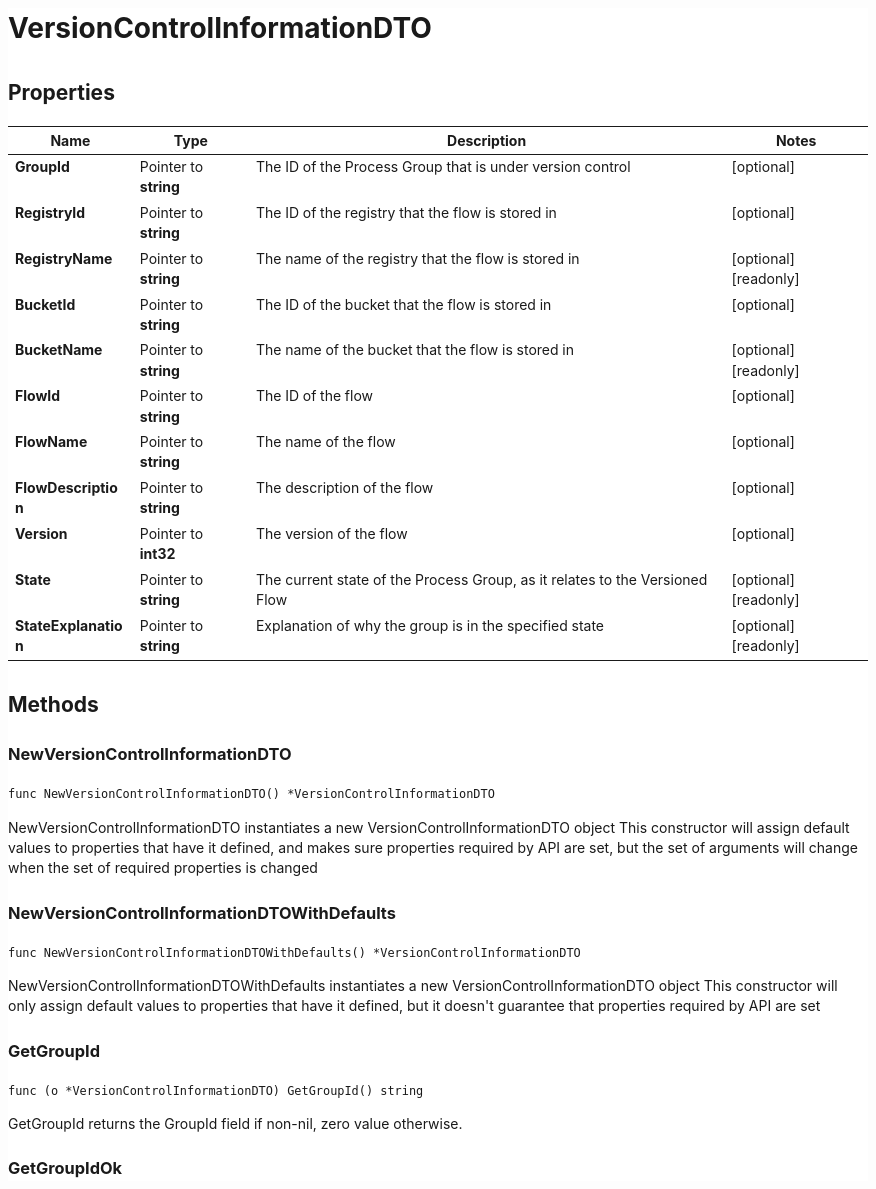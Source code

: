 # VersionControlInformationDTO

## Properties

Name | Type | Description | Notes
------------ | ------------- | ------------- | -------------
**GroupId** | Pointer to **string** | The ID of the Process Group that is under version control | [optional] 
**RegistryId** | Pointer to **string** | The ID of the registry that the flow is stored in | [optional] 
**RegistryName** | Pointer to **string** | The name of the registry that the flow is stored in | [optional] [readonly] 
**BucketId** | Pointer to **string** | The ID of the bucket that the flow is stored in | [optional] 
**BucketName** | Pointer to **string** | The name of the bucket that the flow is stored in | [optional] [readonly] 
**FlowId** | Pointer to **string** | The ID of the flow | [optional] 
**FlowName** | Pointer to **string** | The name of the flow | [optional] 
**FlowDescription** | Pointer to **string** | The description of the flow | [optional] 
**Version** | Pointer to **int32** | The version of the flow | [optional] 
**State** | Pointer to **string** | The current state of the Process Group, as it relates to the Versioned Flow | [optional] [readonly] 
**StateExplanation** | Pointer to **string** | Explanation of why the group is in the specified state | [optional] [readonly] 

## Methods

### NewVersionControlInformationDTO

`func NewVersionControlInformationDTO() *VersionControlInformationDTO`

NewVersionControlInformationDTO instantiates a new VersionControlInformationDTO object
This constructor will assign default values to properties that have it defined,
and makes sure properties required by API are set, but the set of arguments
will change when the set of required properties is changed

### NewVersionControlInformationDTOWithDefaults

`func NewVersionControlInformationDTOWithDefaults() *VersionControlInformationDTO`

NewVersionControlInformationDTOWithDefaults instantiates a new VersionControlInformationDTO object
This constructor will only assign default values to properties that have it defined,
but it doesn't guarantee that properties required by API are set

### GetGroupId

`func (o *VersionControlInformationDTO) GetGroupId() string`

GetGroupId returns the GroupId field if non-nil, zero value otherwise.

### GetGroupIdOk
